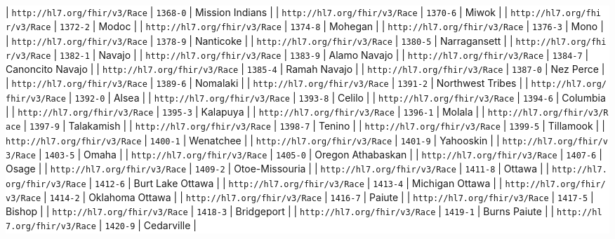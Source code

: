 | `http://hl7.org/fhir/v3/Race` | `1368-0` | Mission Indians |
| `http://hl7.org/fhir/v3/Race` | `1370-6` | Miwok |
| `http://hl7.org/fhir/v3/Race` | `1372-2` | Modoc |
| `http://hl7.org/fhir/v3/Race` | `1374-8` | Mohegan |
| `http://hl7.org/fhir/v3/Race` | `1376-3` | Mono |
| `http://hl7.org/fhir/v3/Race` | `1378-9` | Nanticoke |
| `http://hl7.org/fhir/v3/Race` | `1380-5` | Narragansett |
| `http://hl7.org/fhir/v3/Race` | `1382-1` | Navajo |
| `http://hl7.org/fhir/v3/Race` | `1383-9` | Alamo Navajo |
| `http://hl7.org/fhir/v3/Race` | `1384-7` | Canoncito Navajo |
| `http://hl7.org/fhir/v3/Race` | `1385-4` | Ramah Navajo |
| `http://hl7.org/fhir/v3/Race` | `1387-0` | Nez Perce |
| `http://hl7.org/fhir/v3/Race` | `1389-6` | Nomalaki |
| `http://hl7.org/fhir/v3/Race` | `1391-2` | Northwest Tribes |
| `http://hl7.org/fhir/v3/Race` | `1392-0` | Alsea |
| `http://hl7.org/fhir/v3/Race` | `1393-8` | Celilo |
| `http://hl7.org/fhir/v3/Race` | `1394-6` | Columbia |
| `http://hl7.org/fhir/v3/Race` | `1395-3` | Kalapuya |
| `http://hl7.org/fhir/v3/Race` | `1396-1` | Molala |
| `http://hl7.org/fhir/v3/Race` | `1397-9` | Talakamish |
| `http://hl7.org/fhir/v3/Race` | `1398-7` | Tenino |
| `http://hl7.org/fhir/v3/Race` | `1399-5` | Tillamook |
| `http://hl7.org/fhir/v3/Race` | `1400-1` | Wenatchee |
| `http://hl7.org/fhir/v3/Race` | `1401-9` | Yahooskin |
| `http://hl7.org/fhir/v3/Race` | `1403-5` | Omaha |
| `http://hl7.org/fhir/v3/Race` | `1405-0` | Oregon Athabaskan |
| `http://hl7.org/fhir/v3/Race` | `1407-6` | Osage |
| `http://hl7.org/fhir/v3/Race` | `1409-2` | Otoe-Missouria |
| `http://hl7.org/fhir/v3/Race` | `1411-8` | Ottawa |
| `http://hl7.org/fhir/v3/Race` | `1412-6` | Burt Lake Ottawa |
| `http://hl7.org/fhir/v3/Race` | `1413-4` | Michigan Ottawa |
| `http://hl7.org/fhir/v3/Race` | `1414-2` | Oklahoma Ottawa |
| `http://hl7.org/fhir/v3/Race` | `1416-7` | Paiute |
| `http://hl7.org/fhir/v3/Race` | `1417-5` | Bishop |
| `http://hl7.org/fhir/v3/Race` | `1418-3` | Bridgeport |
| `http://hl7.org/fhir/v3/Race` | `1419-1` | Burns Paiute |
| `http://hl7.org/fhir/v3/Race` | `1420-9` | Cedarville |